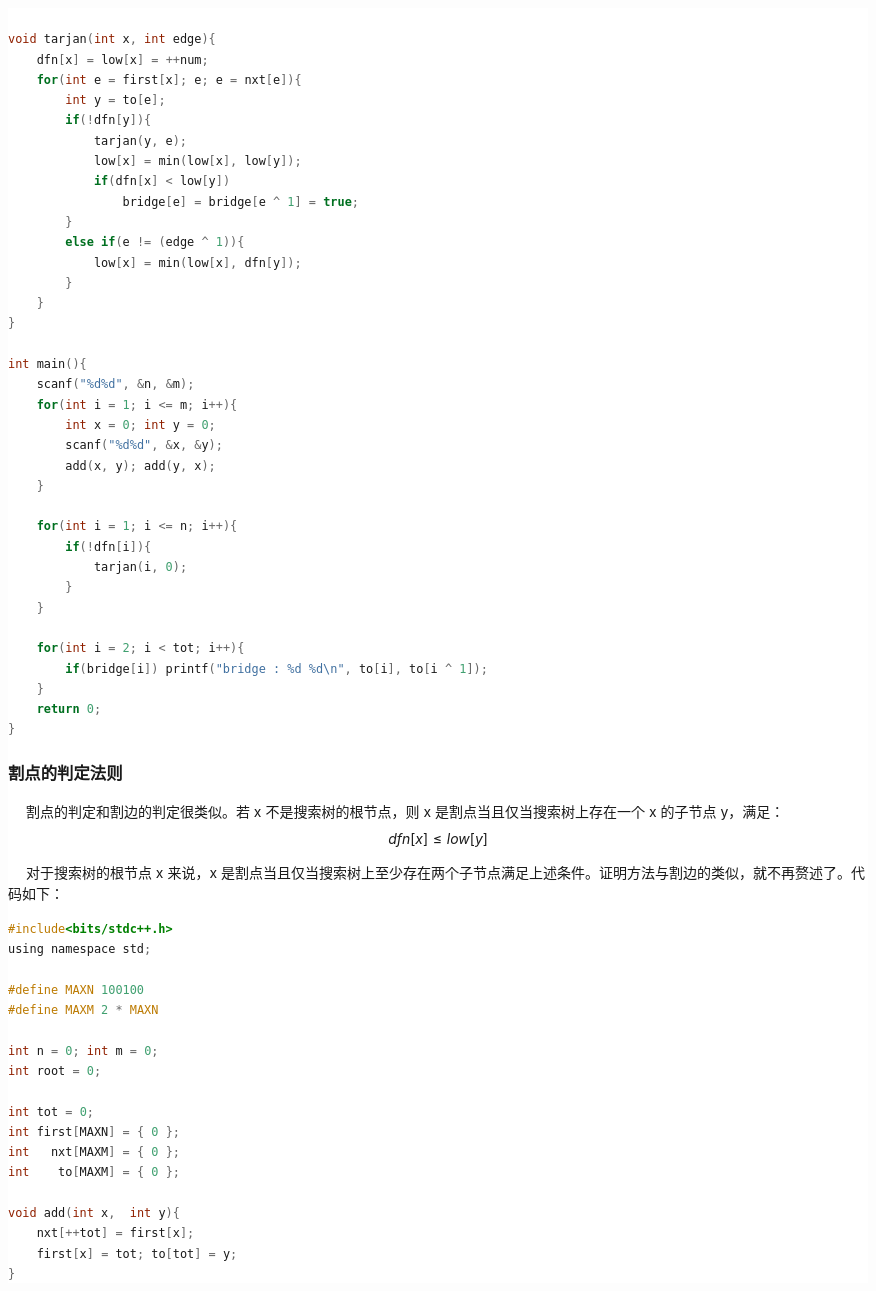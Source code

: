 ```c

void tarjan(int x, int edge){
	dfn[x] = low[x] = ++num;
	for(int e = first[x]; e; e = nxt[e]){
		int y = to[e];
		if(!dfn[y]){
			tarjan(y, e);
			low[x] = min(low[x], low[y]);
			if(dfn[x] < low[y])
				bridge[e] = bridge[e ^ 1] = true;
		}
		else if(e != (edge ^ 1)){
			low[x] = min(low[x], dfn[y]);
		}
	}
}

int main(){
	scanf("%d%d", &n, &m);
	for(int i = 1; i <= m; i++){
		int x = 0; int y = 0;
		scanf("%d%d", &x, &y);
		add(x, y); add(y, x);
	}
	
	for(int i = 1; i <= n; i++){
		if(!dfn[i]){
			tarjan(i, 0);
		}
	}
	
	for(int i = 2; i < tot; i++){
		if(bridge[i]) printf("bridge : %d %d\n", to[i], to[i ^ 1]);
	}
	return 0;
}
```
### 割点的判定法则
&emsp; 割点的判定和割边的判定很类似。若 x 不是搜索树的根节点，则 x 是割点当且仅当搜索树上存在一个 x 的子节点 y，满足：
$$ dfn[x] \leq low[y] $$

&emsp; 对于搜索树的根节点 x 来说，x 是割点当且仅当搜索树上至少存在两个子节点满足上述条件。证明方法与割边的类似，就不再赘述了。代码如下：

```c
#include<bits/stdc++.h>
using namespace std;

#define MAXN 100100
#define MAXM 2 * MAXN

int n = 0; int m = 0;
int root = 0;

int tot = 0;
int first[MAXN] = { 0 };
int   nxt[MAXM] = { 0 };
int    to[MAXM] = { 0 };

void add(int x,  int y){
	nxt[++tot] = first[x];
	first[x] = tot; to[tot] = y;
}

```